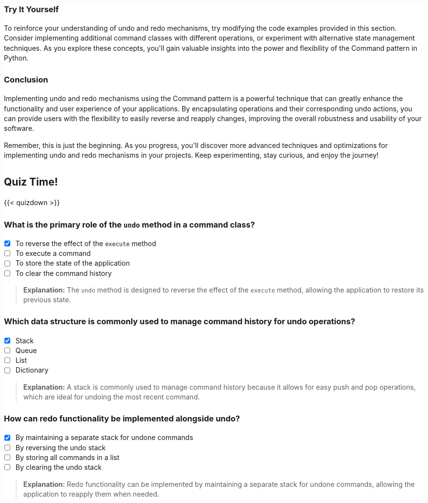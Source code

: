 ### Try It Yourself

To reinforce your understanding of undo and redo mechanisms, try modifying the code examples provided in this section. Consider implementing additional command classes with different operations, or experiment with alternative state management techniques. As you explore these concepts, you'll gain valuable insights into the power and flexibility of the Command pattern in Python.

### Conclusion

Implementing undo and redo mechanisms using the Command pattern is a powerful technique that can greatly enhance the functionality and user experience of your applications. By encapsulating operations and their corresponding undo actions, you can provide users with the flexibility to easily reverse and reapply changes, improving the overall robustness and usability of your software.

Remember, this is just the beginning. As you progress, you'll discover more advanced techniques and optimizations for implementing undo and redo mechanisms in your projects. Keep experimenting, stay curious, and enjoy the journey!

## Quiz Time!

{{< quizdown >}}

### What is the primary role of the `undo` method in a command class?

- [x] To reverse the effect of the `execute` method
- [ ] To execute a command
- [ ] To store the state of the application
- [ ] To clear the command history

> **Explanation:** The `undo` method is designed to reverse the effect of the `execute` method, allowing the application to restore its previous state.

### Which data structure is commonly used to manage command history for undo operations?

- [x] Stack
- [ ] Queue
- [ ] List
- [ ] Dictionary

> **Explanation:** A stack is commonly used to manage command history because it allows for easy push and pop operations, which are ideal for undoing the most recent command.

### How can redo functionality be implemented alongside undo?

- [x] By maintaining a separate stack for undone commands
- [ ] By reversing the undo stack
- [ ] By storing all commands in a list
- [ ] By clearing the undo stack

> **Explanation:** Redo functionality can be implemented by maintaining a separate stack for undone commands, allowing the application to reapply them when needed.

